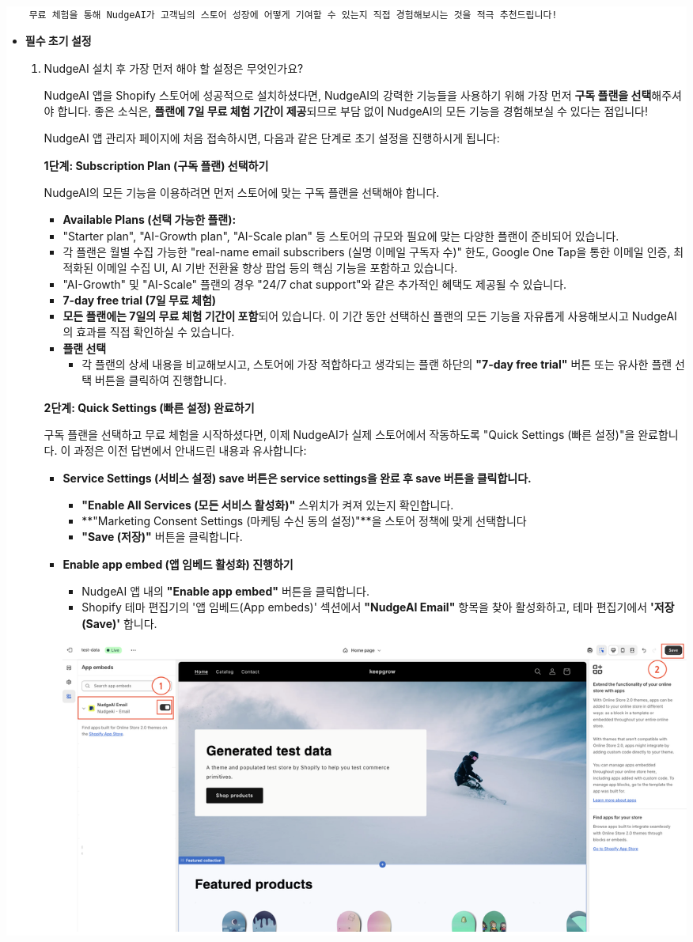         무료 체험을 통해 NudgeAI가 고객님의 스토어 성장에 어떻게 기여할 수 있는지 직접 경험해보시는 것을 적극 추천드립니다!
        
- **필수 초기 설정**
    1. NudgeAI 설치 후 가장 먼저 해야 할 설정은 무엇인가요?
        
        NudgeAI 앱을 Shopify 스토어에 성공적으로 설치하셨다면, NudgeAI의 강력한 기능들을 사용하기 위해 가장 먼저 **구독 플랜을 선택**해주셔야 합니다. 좋은 소식은, **플랜에 7일 무료 체험 기간이 제공**되므로 부담 없이 NudgeAI의 모든 기능을 경험해보실 수 있다는 점입니다!
        
        NudgeAI 앱 관리자 페이지에 처음 접속하시면, 다음과 같은 단계로 초기 설정을 진행하시게 됩니다:
        
        **1단계: Subscription Plan (구독 플랜) 선택하기**
        
        NudgeAI의 모든 기능을 이용하려면 먼저 스토어에 맞는 구독 플랜을 선택해야 합니다.
        
        - **Available Plans (선택 가능한 플랜):**
        - "Starter plan", "AI-Growth plan", "AI-Scale plan" 등 스토어의 규모와 필요에 맞는 다양한 플랜이 준비되어 있습니다.
        - 각 플랜은 월별 수집 가능한 "real-name email subscribers (실명 이메일 구독자 수)" 한도, Google One Tap을 통한 이메일 인증, 최적화된 이메일 수집 UI, AI 기반 전환율 향상 팝업 등의 핵심 기능을 포함하고 있습니다.
        - "AI-Growth" 및 "AI-Scale" 플랜의 경우 "24/7 chat support"와 같은 추가적인 혜택도 제공될 수 있습니다.
        - **7-day free trial (7일 무료 체험)**
        - **모든 플랜에는 7일의 무료 체험 기간이 포함**되어 있습니다. 이 기간 동안 선택하신 플랜의 모든 기능을 자유롭게 사용해보시고 NudgeAI의 효과를 직접 확인하실 수 있습니다.
        - **플랜 선택**
            - 각 플랜의 상세 내용을 비교해보시고, 스토어에 가장 적합하다고 생각되는 플랜 하단의 **"7-day free trial"** 버튼 또는 유사한 플랜 선택 버튼을 클릭하여 진행합니다.
        
        **2단계: Quick Settings (빠른 설정) 완료하기**
        
        구독 플랜을 선택하고 무료 체험을 시작하셨다면, 이제 NudgeAI가 실제 스토어에서 작동하도록 "Quick Settings (빠른 설정)"을 완료합니다. 이 과정은 이전 답변에서 안내드린 내용과 유사합니다:
        
        - **Service Settings (서비스 설정) save 버튼은 service settings을 완료 후 save 버튼을 클릭합니다.**
            - **"Enable All Services (모든 서비스 활성화)"** 스위치가 켜져 있는지 확인합니다.
            - **"Marketing Consent Settings (마케팅 수신 동의 설정)"**을 스토어 정책에 맞게 선택합니다
            - **"Save (저장)"** 버튼을 클릭합니다.
        
        - **Enable app embed (앱 임베드 활성화) 진행하기**
            - NudgeAI 앱 내의 **"Enable app embed"** 버튼을 클릭합니다.
            - Shopify 테마 편집기의 '앱 임베드(App embeds)' 섹션에서 **"NudgeAI Email"** 항목을 찾아 활성화하고, 테마 편집기에서 **'저장(Save)'** 합니다.
            
            ![image.png](../assets/images/shopify_setting_02.png)
            